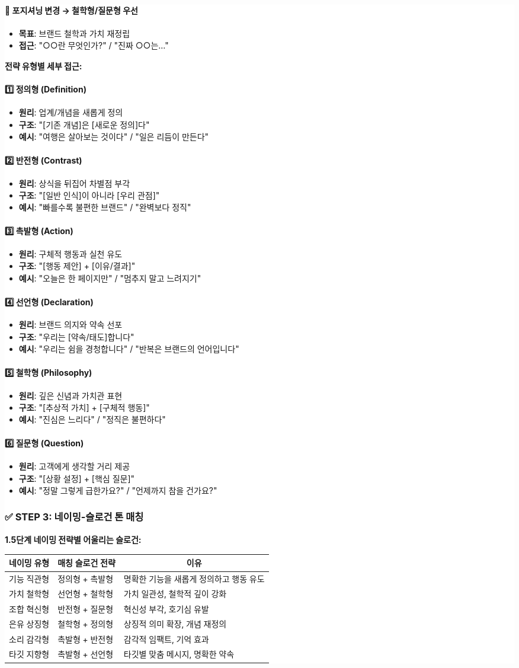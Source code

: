 #### 🎯 포지셔닝 변경 → **철학형/질문형** 우선
- **목표**: 브랜드 철학과 가치 재정립
- **접근**: "○○란 무엇인가?" / "진짜 ○○는..."

**전략 유형별 세부 접근:**

#### 1️⃣ 정의형 (Definition)
- **원리**: 업계/개념을 새롭게 정의
- **구조**: "[기존 개념]은 [새로운 정의]다"
- **예시**: "여행은 살아보는 것이다" / "일은 리듬이 만든다"

#### 2️⃣ 반전형 (Contrast) 
- **원리**: 상식을 뒤집어 차별점 부각
- **구조**: "[일반 인식]이 아니라 [우리 관점]"  
- **예시**: "빠를수록 불편한 브랜드" / "완벽보다 정직"

#### 3️⃣ 촉발형 (Action)
- **원리**: 구체적 행동과 실천 유도
- **구조**: "[행동 제안] + [이유/결과]"
- **예시**: "오늘은 한 페이지만" / "멈추지 말고 느려지기"

#### 4️⃣ 선언형 (Declaration)
- **원리**: 브랜드 의지와 약속 선포
- **구조**: "우리는 [약속/태도]합니다"
- **예시**: "우리는 쉼을 경청합니다" / "반복은 브랜드의 언어입니다"

#### 5️⃣ 철학형 (Philosophy)
- **원리**: 깊은 신념과 가치관 표현
- **구조**: "[추상적 가치] + [구체적 행동]"
- **예시**: "진심은 느리다" / "정직은 불편하다"

#### 6️⃣ 질문형 (Question)
- **원리**: 고객에게 생각할 거리 제공
- **구조**: "[상황 설정] + [핵심 질문]"
- **예시**: "정말 그렇게 급한가요?" / "언제까지 참을 건가요?"

### ✅ STEP 3: 네이밍-슬로건 톤 매칭

**1.5단계 네이밍 전략별 어울리는 슬로건:**

| 네이밍 유형 | 매칭 슬로건 전략 | 이유 |
|---------|-------------|-----|
| 기능 직관형 | 정의형 + 촉발형 | 명확한 기능을 새롭게 정의하고 행동 유도 |
| 가치 철학형 | 선언형 + 철학형 | 가치 일관성, 철학적 깊이 강화 |
| 조합 혁신형 | 반전형 + 질문형 | 혁신성 부각, 호기심 유발 |
| 은유 상징형 | 철학형 + 정의형 | 상징적 의미 확장, 개념 재정의 |
| 소리 감각형 | 촉발형 + 반전형 | 감각적 임팩트, 기억 효과 |
| 타깃 지향형 | 촉발형 + 선언형 | 타깃별 맞춤 메시지, 명확한 약속 |
